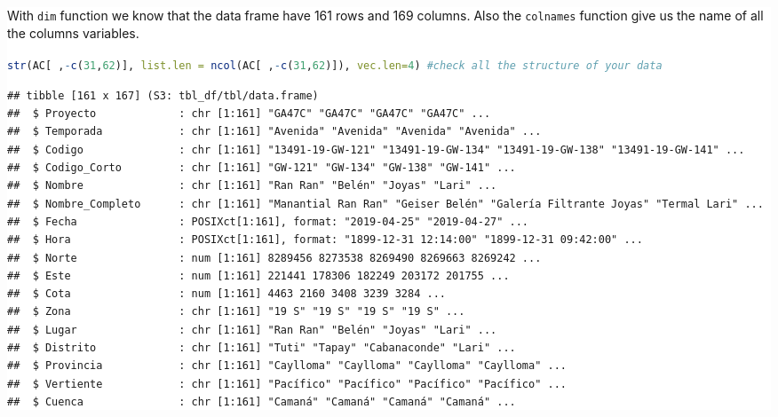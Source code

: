With `dim` function we know that the data frame have 161 rows and 169 columns. Also the `colnames` function give us the name of all the columns variables.

``` r
str(AC[ ,-c(31,62)], list.len = ncol(AC[ ,-c(31,62)]), vec.len=4) #check all the structure of your data
```

    ## tibble [161 x 167] (S3: tbl_df/tbl/data.frame)
    ##  $ Proyecto             : chr [1:161] "GA47C" "GA47C" "GA47C" "GA47C" ...
    ##  $ Temporada            : chr [1:161] "Avenida" "Avenida" "Avenida" "Avenida" ...
    ##  $ Codigo               : chr [1:161] "13491-19-GW-121" "13491-19-GW-134" "13491-19-GW-138" "13491-19-GW-141" ...
    ##  $ Codigo_Corto         : chr [1:161] "GW-121" "GW-134" "GW-138" "GW-141" ...
    ##  $ Nombre               : chr [1:161] "Ran Ran" "Belén" "Joyas" "Lari" ...
    ##  $ Nombre_Completo      : chr [1:161] "Manantial Ran Ran" "Geiser Belén" "Galería Filtrante Joyas" "Termal Lari" ...
    ##  $ Fecha                : POSIXct[1:161], format: "2019-04-25" "2019-04-27" ...
    ##  $ Hora                 : POSIXct[1:161], format: "1899-12-31 12:14:00" "1899-12-31 09:42:00" ...
    ##  $ Norte                : num [1:161] 8289456 8273538 8269490 8269663 8269242 ...
    ##  $ Este                 : num [1:161] 221441 178306 182249 203172 201755 ...
    ##  $ Cota                 : num [1:161] 4463 2160 3408 3239 3284 ...
    ##  $ Zona                 : chr [1:161] "19 S" "19 S" "19 S" "19 S" ...
    ##  $ Lugar                : chr [1:161] "Ran Ran" "Belén" "Joyas" "Lari" ...
    ##  $ Distrito             : chr [1:161] "Tuti" "Tapay" "Cabanaconde" "Lari" ...
    ##  $ Provincia            : chr [1:161] "Caylloma" "Caylloma" "Caylloma" "Caylloma" ...
    ##  $ Vertiente            : chr [1:161] "Pacífico" "Pacífico" "Pacífico" "Pacífico" ...
    ##  $ Cuenca               : chr [1:161] "Camaná" "Camaná" "Camaná" "Camaná" ...